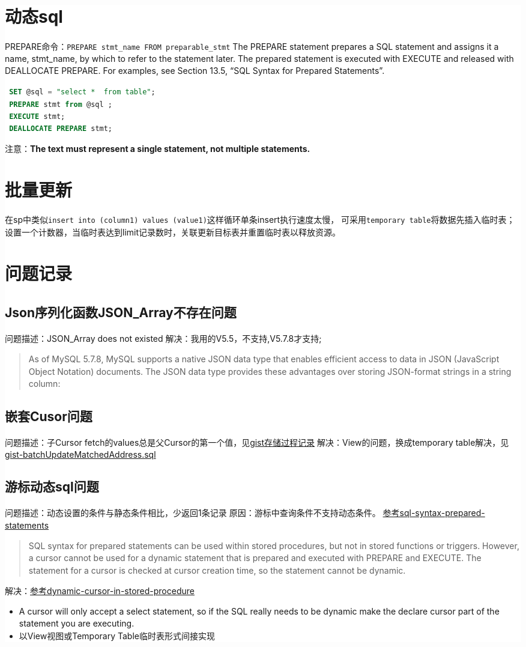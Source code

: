 # 动态sql
PREPARE命令：`PREPARE stmt_name FROM preparable_stmt`
The PREPARE statement prepares a SQL statement and assigns it a name, stmt_name, by which to refer to the statement later. The prepared statement is executed with EXECUTE and released with DEALLOCATE PREPARE. For examples, see Section 13.5, “SQL Syntax for Prepared Statements”.  

```sql
 SET @sql = "select *  from table";
 PREPARE stmt from @sql ;
 EXECUTE stmt;
 DEALLOCATE PREPARE stmt;   
```

注意：__The text must represent a single statement, not multiple statements.__

# 批量更新
在sp中类似`insert into (column1) values (value1)`这样循环单条insert执行速度太慢，
可采用`temporary table`将数据先插入临时表；设置一个计数器，当临时表达到limit记录数时，关联更新目标表并重置临时表以释放资源。

# 问题记录
## Json序列化函数JSON_Array不存在问题
问题描述：JSON_Array does not existed
解决：我用的V5.5，不支持,V5.7.8才支持;
>As of MySQL 5.7.8, MySQL supports a native JSON data type that enables efficient access to data in JSON (JavaScript Object Notation) documents. The JSON data type provides these advantages over storing JSON-format strings in a string column:

## 嵌套Cusor问题
问题描述：子Cursor fetch的values总是父Cursor的第一个值，见[gist存储过程记录](https://gist.github.com/geosmart/c3d7f4eb0d9ad53751d7)
解决：View的问题，换成temporary table解决，见[gist-batchUpdateMatchedAddress.sql](https://gist.github.com/geosmart/9020fdc1cad9fb0ab36e)

## 游标动态sql问题
问题描述：动态设置的条件与静态条件相比，少返回1条记录
原因：游标中查询条件不支持动态条件。
[参考sql-syntax-prepared-statements](http://dev.mysql.com/doc/refman/5.6/en/sql-syntax-prepared-statements.html)
>SQL syntax for prepared statements can be used within stored procedures, but not in stored functions or triggers. However, a cursor cannot be used for a dynamic statement that is prepared and executed with PREPARE and EXECUTE. The statement for a cursor is checked at cursor creation time, so the statement cannot be dynamic.

解决：[参考dynamic-cursor-in-stored-procedure](http://stackoverflow.com/questions/7685588/dynamic-cursor-in-stored-procedure)
* A cursor will only accept a select statement, so if the SQL really needs to be dynamic make the declare cursor part of the statement you are executing.
* 以View视图或Temporary Table临时表形式间接实现

